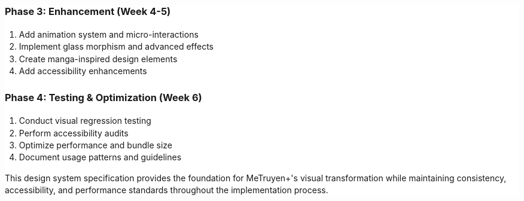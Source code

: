### Phase 3: Enhancement (Week 4-5)
1. Add animation system and micro-interactions
2. Implement glass morphism and advanced effects
3. Create manga-inspired design elements
4. Add accessibility enhancements

### Phase 4: Testing & Optimization (Week 6)
1. Conduct visual regression testing
2. Perform accessibility audits
3. Optimize performance and bundle size
4. Document usage patterns and guidelines

This design system specification provides the foundation for MeTruyen+'s visual transformation while maintaining consistency, accessibility, and performance standards throughout the implementation process.